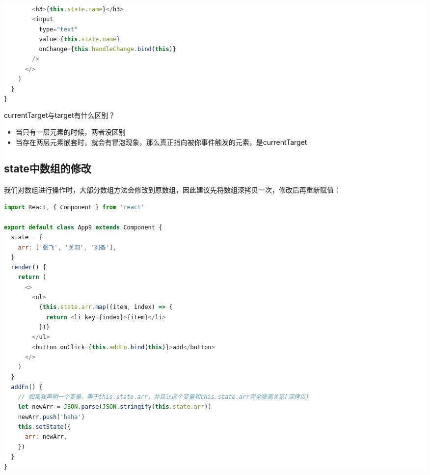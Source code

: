 ```javascript
        <h3>{this.state.name}</h3>
        <input
          type="text"
          value={this.state.name}
          onChange={this.handleChange.bind(this)}
        />
      </>
    )
  }
}
```

currentTarget与target有什么区别？
 - 当只有一层元素的时候，两者没区别
 - 当存在两层元素嵌套时，就会有冒泡现象，那么真正指向被你事件触发的元素，是currentTarget


## state中数组的修改

我们对数组进行操作时，大部分数组方法会修改到原数组，因此建议先将数组深拷贝一次，修改后再重新赋值：

```javascript
import React, { Component } from 'react'

export default class App9 extends Component {
  state = {
    arr: ['张飞', '关羽', '刘备'],
  }
  render() {
    return (
      <>
        <ul>
          {this.state.arr.map((item, index) => {
            return <li key={index}>{item}</li>
          })}
        </ul>
        <button onClick={this.addFn.bind(this)}>add</button>
      </>
    )
  }
  addFn() {
    // 如果我声明一个变量，等于this.state.arr，并且让这个变量和this.state.arr完全脱离关系[深拷贝]
    let newArr = JSON.parse(JSON.stringify(this.state.arr))
    newArr.push('haha')
    this.setState({
      arr: newArr,
    })
  }
}
```